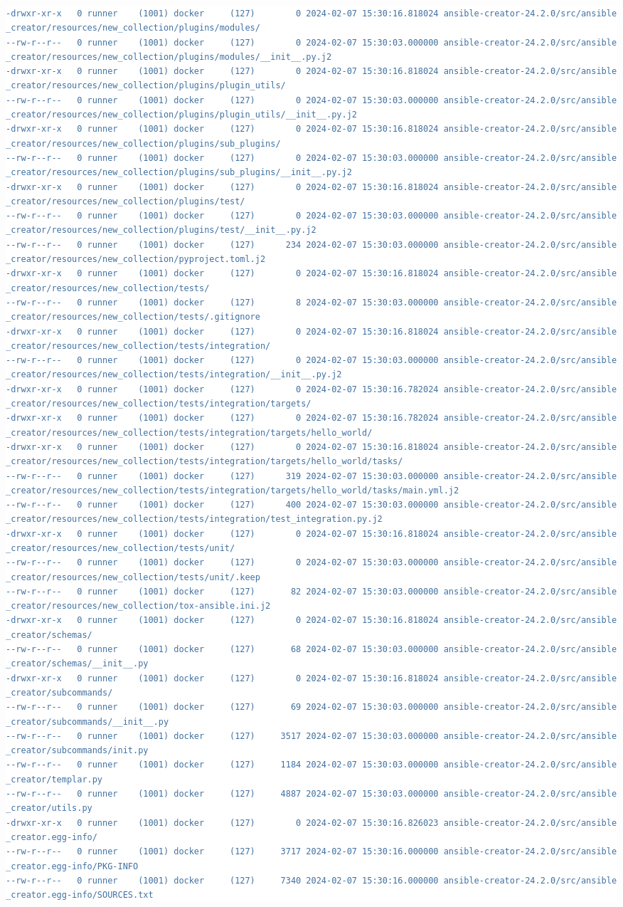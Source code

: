 ```diff
-drwxr-xr-x   0 runner    (1001) docker     (127)        0 2024-02-07 15:30:16.818024 ansible-creator-24.2.0/src/ansible_creator/resources/new_collection/plugins/modules/
--rw-r--r--   0 runner    (1001) docker     (127)        0 2024-02-07 15:30:03.000000 ansible-creator-24.2.0/src/ansible_creator/resources/new_collection/plugins/modules/__init__.py.j2
-drwxr-xr-x   0 runner    (1001) docker     (127)        0 2024-02-07 15:30:16.818024 ansible-creator-24.2.0/src/ansible_creator/resources/new_collection/plugins/plugin_utils/
--rw-r--r--   0 runner    (1001) docker     (127)        0 2024-02-07 15:30:03.000000 ansible-creator-24.2.0/src/ansible_creator/resources/new_collection/plugins/plugin_utils/__init__.py.j2
-drwxr-xr-x   0 runner    (1001) docker     (127)        0 2024-02-07 15:30:16.818024 ansible-creator-24.2.0/src/ansible_creator/resources/new_collection/plugins/sub_plugins/
--rw-r--r--   0 runner    (1001) docker     (127)        0 2024-02-07 15:30:03.000000 ansible-creator-24.2.0/src/ansible_creator/resources/new_collection/plugins/sub_plugins/__init__.py.j2
-drwxr-xr-x   0 runner    (1001) docker     (127)        0 2024-02-07 15:30:16.818024 ansible-creator-24.2.0/src/ansible_creator/resources/new_collection/plugins/test/
--rw-r--r--   0 runner    (1001) docker     (127)        0 2024-02-07 15:30:03.000000 ansible-creator-24.2.0/src/ansible_creator/resources/new_collection/plugins/test/__init__.py.j2
--rw-r--r--   0 runner    (1001) docker     (127)      234 2024-02-07 15:30:03.000000 ansible-creator-24.2.0/src/ansible_creator/resources/new_collection/pyproject.toml.j2
-drwxr-xr-x   0 runner    (1001) docker     (127)        0 2024-02-07 15:30:16.818024 ansible-creator-24.2.0/src/ansible_creator/resources/new_collection/tests/
--rw-r--r--   0 runner    (1001) docker     (127)        8 2024-02-07 15:30:03.000000 ansible-creator-24.2.0/src/ansible_creator/resources/new_collection/tests/.gitignore
-drwxr-xr-x   0 runner    (1001) docker     (127)        0 2024-02-07 15:30:16.818024 ansible-creator-24.2.0/src/ansible_creator/resources/new_collection/tests/integration/
--rw-r--r--   0 runner    (1001) docker     (127)        0 2024-02-07 15:30:03.000000 ansible-creator-24.2.0/src/ansible_creator/resources/new_collection/tests/integration/__init__.py.j2
-drwxr-xr-x   0 runner    (1001) docker     (127)        0 2024-02-07 15:30:16.782024 ansible-creator-24.2.0/src/ansible_creator/resources/new_collection/tests/integration/targets/
-drwxr-xr-x   0 runner    (1001) docker     (127)        0 2024-02-07 15:30:16.782024 ansible-creator-24.2.0/src/ansible_creator/resources/new_collection/tests/integration/targets/hello_world/
-drwxr-xr-x   0 runner    (1001) docker     (127)        0 2024-02-07 15:30:16.818024 ansible-creator-24.2.0/src/ansible_creator/resources/new_collection/tests/integration/targets/hello_world/tasks/
--rw-r--r--   0 runner    (1001) docker     (127)      319 2024-02-07 15:30:03.000000 ansible-creator-24.2.0/src/ansible_creator/resources/new_collection/tests/integration/targets/hello_world/tasks/main.yml.j2
--rw-r--r--   0 runner    (1001) docker     (127)      400 2024-02-07 15:30:03.000000 ansible-creator-24.2.0/src/ansible_creator/resources/new_collection/tests/integration/test_integration.py.j2
-drwxr-xr-x   0 runner    (1001) docker     (127)        0 2024-02-07 15:30:16.818024 ansible-creator-24.2.0/src/ansible_creator/resources/new_collection/tests/unit/
--rw-r--r--   0 runner    (1001) docker     (127)        0 2024-02-07 15:30:03.000000 ansible-creator-24.2.0/src/ansible_creator/resources/new_collection/tests/unit/.keep
--rw-r--r--   0 runner    (1001) docker     (127)       82 2024-02-07 15:30:03.000000 ansible-creator-24.2.0/src/ansible_creator/resources/new_collection/tox-ansible.ini.j2
-drwxr-xr-x   0 runner    (1001) docker     (127)        0 2024-02-07 15:30:16.818024 ansible-creator-24.2.0/src/ansible_creator/schemas/
--rw-r--r--   0 runner    (1001) docker     (127)       68 2024-02-07 15:30:03.000000 ansible-creator-24.2.0/src/ansible_creator/schemas/__init__.py
-drwxr-xr-x   0 runner    (1001) docker     (127)        0 2024-02-07 15:30:16.818024 ansible-creator-24.2.0/src/ansible_creator/subcommands/
--rw-r--r--   0 runner    (1001) docker     (127)       69 2024-02-07 15:30:03.000000 ansible-creator-24.2.0/src/ansible_creator/subcommands/__init__.py
--rw-r--r--   0 runner    (1001) docker     (127)     3517 2024-02-07 15:30:03.000000 ansible-creator-24.2.0/src/ansible_creator/subcommands/init.py
--rw-r--r--   0 runner    (1001) docker     (127)     1184 2024-02-07 15:30:03.000000 ansible-creator-24.2.0/src/ansible_creator/templar.py
--rw-r--r--   0 runner    (1001) docker     (127)     4887 2024-02-07 15:30:03.000000 ansible-creator-24.2.0/src/ansible_creator/utils.py
-drwxr-xr-x   0 runner    (1001) docker     (127)        0 2024-02-07 15:30:16.826023 ansible-creator-24.2.0/src/ansible_creator.egg-info/
--rw-r--r--   0 runner    (1001) docker     (127)     3717 2024-02-07 15:30:16.000000 ansible-creator-24.2.0/src/ansible_creator.egg-info/PKG-INFO
--rw-r--r--   0 runner    (1001) docker     (127)     7340 2024-02-07 15:30:16.000000 ansible-creator-24.2.0/src/ansible_creator.egg-info/SOURCES.txt
```